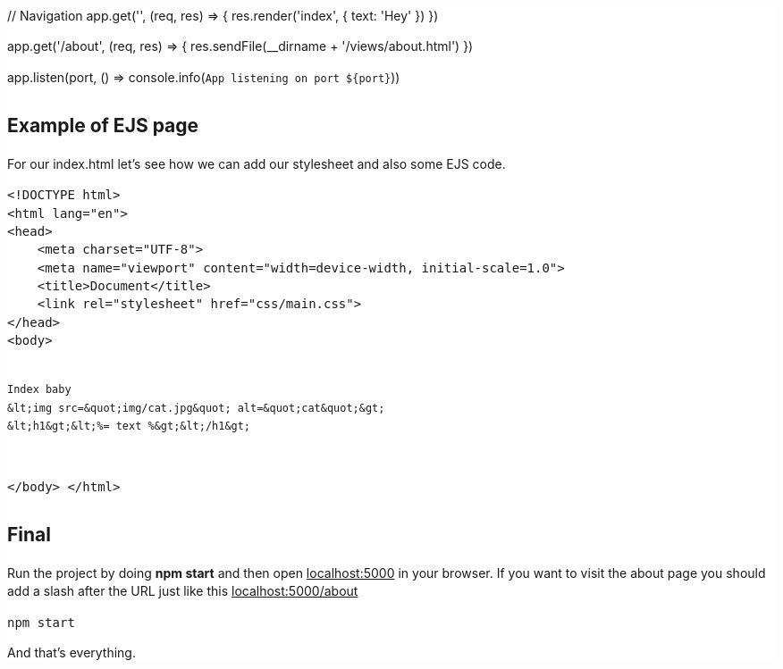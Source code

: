 // Navigation
app.get('', (req, res) =&gt; {
    res.render('index', { text: 'Hey' })
})

app.get('/about', (req, res) =&gt; {
   res.sendFile(__dirname + '/views/about.html')
})

app.listen(port, () =&gt; console.info(`App listening on port ${port}`))</pre></div>



<h2>Example of EJS page</h2>



<p>For our index.html let&#8217;s see how we can add our stylesheet and also some EJS code.</p>



<div class="wp-block-codemirror-blocks-code-block code-block"><pre class="CodeMirror" data-setting="{&quot;mode&quot;:&quot;htmlmixed&quot;,&quot;mime&quot;:&quot;text/html&quot;,&quot;theme&quot;:&quot;default&quot;,&quot;lineNumbers&quot;:true,&quot;styleActiveLine&quot;:true,&quot;lineWrapping&quot;:true,&quot;readOnly&quot;:true,&quot;language&quot;:&quot;HTML&quot;,&quot;modeName&quot;:&quot;html&quot;}">&lt;!DOCTYPE html&gt;
&lt;html lang=&quot;en&quot;&gt;
&lt;head&gt;
    &lt;meta charset=&quot;UTF-8&quot;&gt;
    &lt;meta name=&quot;viewport&quot; content=&quot;width=device-width, initial-scale=1.0&quot;&gt;
    &lt;title&gt;Document&lt;/title&gt;
    &lt;link rel=&quot;stylesheet&quot; href=&quot;css/main.css&quot;&gt;
&lt;/head&gt;
&lt;body&gt;
    
    Index baby
    &lt;img src=&quot;img/cat.jpg&quot; alt=&quot;cat&quot;&gt;
    &lt;h1&gt;&lt;%= text %&gt;&lt;/h1&gt;

&lt;/body&gt;
&lt;/html&gt;</pre></div>



<h2>Final</h2>



<p>Run the project by doing <strong>npm start</strong> and then open <a href="5000" target="_blank" rel="noreferrer noopener">localhost:5000</a>  in your browser. If you want to visit the about page you should add a slash after the URL just like this <a href="5000/about" target="_blank" rel="noreferrer noopener">localhost:5000/about</a></p>



<div class="wp-block-codemirror-blocks-code-block code-block"><pre class="CodeMirror" data-setting="{&quot;mode&quot;:&quot;powershell&quot;,&quot;mime&quot;:&quot;application/x-powershell&quot;,&quot;theme&quot;:&quot;default&quot;,&quot;lineNumbers&quot;:true,&quot;styleActiveLine&quot;:true,&quot;lineWrapping&quot;:true,&quot;readOnly&quot;:true,&quot;language&quot;:&quot;PowerShell&quot;,&quot;modeName&quot;:&quot;powershell&quot;}">npm start</pre></div>



<p>And that&#8217;s everything. </p>
